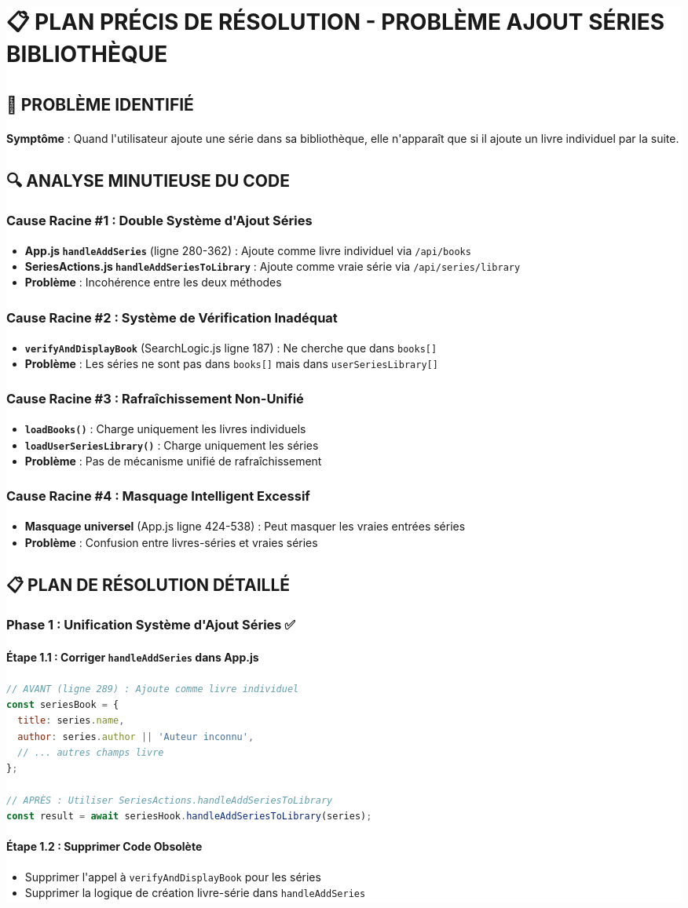 # 📋 PLAN PRÉCIS DE RÉSOLUTION - PROBLÈME AJOUT SÉRIES BIBLIOTHÈQUE

## 🎯 PROBLÈME IDENTIFIÉ

**Symptôme** : Quand l'utilisateur ajoute une série dans sa bibliothèque, elle n'apparaît que si il ajoute un livre individuel par la suite.

## 🔍 ANALYSE MINUTIEUSE DU CODE

### Cause Racine #1 : Double Système d'Ajout Séries
- **App.js `handleAddSeries`** (ligne 280-362) : Ajoute comme livre individuel via `/api/books`
- **SeriesActions.js `handleAddSeriesToLibrary`** : Ajoute comme vraie série via `/api/series/library`
- **Problème** : Incohérence entre les deux méthodes

### Cause Racine #2 : Système de Vérification Inadéquat
- **`verifyAndDisplayBook`** (SearchLogic.js ligne 187) : Ne cherche que dans `books[]`
- **Problème** : Les séries ne sont pas dans `books[]` mais dans `userSeriesLibrary[]`

### Cause Racine #3 : Rafraîchissement Non-Unifié
- **`loadBooks()`** : Charge uniquement les livres individuels
- **`loadUserSeriesLibrary()`** : Charge uniquement les séries
- **Problème** : Pas de mécanisme unifié de rafraîchissement

### Cause Racine #4 : Masquage Intelligent Excessif
- **Masquage universel** (App.js ligne 424-538) : Peut masquer les vraies entrées séries
- **Problème** : Confusion entre livres-séries et vraies séries

## 📋 PLAN DE RÉSOLUTION DÉTAILLÉ

### Phase 1 : Unification Système d'Ajout Séries ✅

#### Étape 1.1 : Corriger `handleAddSeries` dans App.js
```javascript
// AVANT (ligne 289) : Ajoute comme livre individuel
const seriesBook = {
  title: series.name,
  author: series.author || 'Auteur inconnu',
  // ... autres champs livre
};

// APRÈS : Utiliser SeriesActions.handleAddSeriesToLibrary
const result = await seriesHook.handleAddSeriesToLibrary(series);
```

#### Étape 1.2 : Supprimer Code Obsolète
- Supprimer l'appel à `verifyAndDisplayBook` pour les séries
- Supprimer la logique de création livre-série dans `handleAddSeries`
